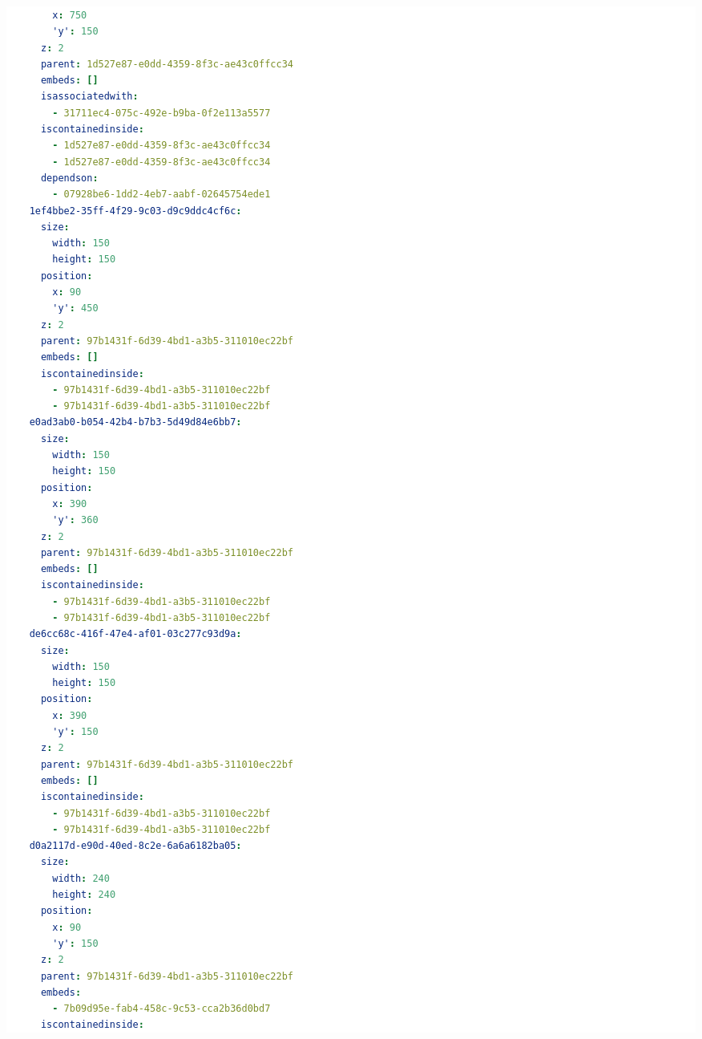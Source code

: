 ```yaml
        x: 750
        'y': 150
      z: 2
      parent: 1d527e87-e0dd-4359-8f3c-ae43c0ffcc34
      embeds: []
      isassociatedwith:
        - 31711ec4-075c-492e-b9ba-0f2e113a5577
      iscontainedinside:
        - 1d527e87-e0dd-4359-8f3c-ae43c0ffcc34
        - 1d527e87-e0dd-4359-8f3c-ae43c0ffcc34
      dependson:
        - 07928be6-1dd2-4eb7-aabf-02645754ede1
    1ef4bbe2-35ff-4f29-9c03-d9c9ddc4cf6c:
      size:
        width: 150
        height: 150
      position:
        x: 90
        'y': 450
      z: 2
      parent: 97b1431f-6d39-4bd1-a3b5-311010ec22bf
      embeds: []
      iscontainedinside:
        - 97b1431f-6d39-4bd1-a3b5-311010ec22bf
        - 97b1431f-6d39-4bd1-a3b5-311010ec22bf
    e0ad3ab0-b054-42b4-b7b3-5d49d84e6bb7:
      size:
        width: 150
        height: 150
      position:
        x: 390
        'y': 360
      z: 2
      parent: 97b1431f-6d39-4bd1-a3b5-311010ec22bf
      embeds: []
      iscontainedinside:
        - 97b1431f-6d39-4bd1-a3b5-311010ec22bf
        - 97b1431f-6d39-4bd1-a3b5-311010ec22bf
    de6cc68c-416f-47e4-af01-03c277c93d9a:
      size:
        width: 150
        height: 150
      position:
        x: 390
        'y': 150
      z: 2
      parent: 97b1431f-6d39-4bd1-a3b5-311010ec22bf
      embeds: []
      iscontainedinside:
        - 97b1431f-6d39-4bd1-a3b5-311010ec22bf
        - 97b1431f-6d39-4bd1-a3b5-311010ec22bf
    d0a2117d-e90d-40ed-8c2e-6a6a6182ba05:
      size:
        width: 240
        height: 240
      position:
        x: 90
        'y': 150
      z: 2
      parent: 97b1431f-6d39-4bd1-a3b5-311010ec22bf
      embeds:
        - 7b09d95e-fab4-458c-9c53-cca2b36d0bd7
      iscontainedinside:
```